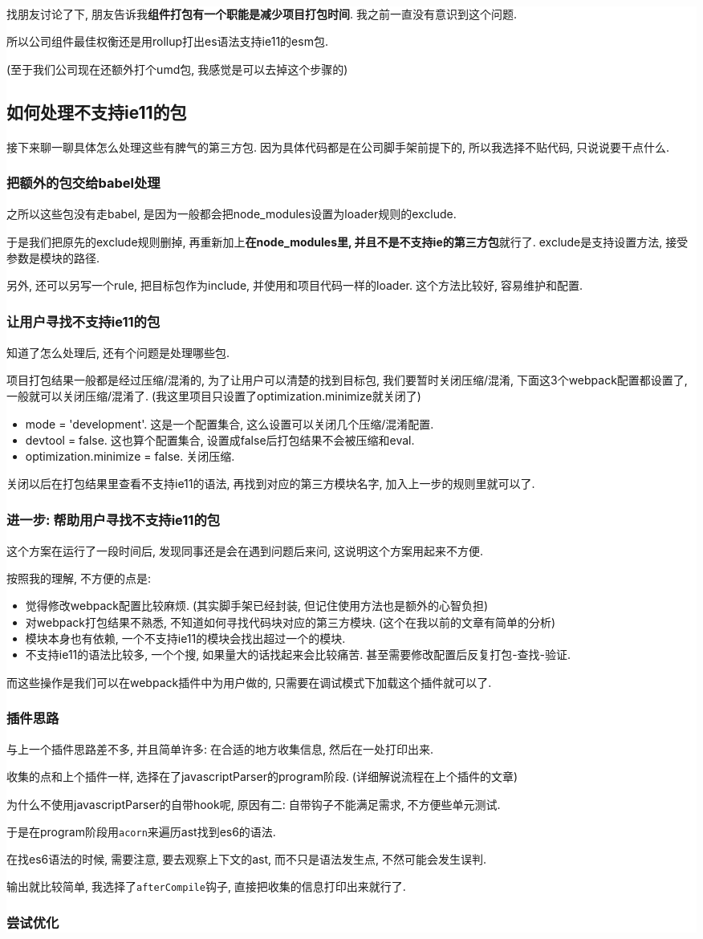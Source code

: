 找朋友讨论了下, 朋友告诉我**组件打包有一个职能是减少项目打包时间**. 我之前一直没有意识到这个问题.

所以公司组件最佳权衡还是用rollup打出es语法支持ie11的esm包.

(至于我们公司现在还额外打个umd包, 我感觉是可以去掉这个步骤的)

## 如何处理不支持ie11的包

接下来聊一聊具体怎么处理这些有脾气的第三方包. 因为具体代码都是在公司脚手架前提下的, 所以我选择不贴代码, 只说说要干点什么.

### 把额外的包交给babel处理

之所以这些包没有走babel, 是因为一般都会把node_modules设置为loader规则的exclude.

于是我们把原先的exclude规则删掉, 再重新加上**在node_modules里, 并且不是不支持ie的第三方包**就行了. exclude是支持设置方法, 接受参数是模块的路径.

另外, 还可以另写一个rule, 把目标包作为include, 并使用和项目代码一样的loader. 这个方法比较好, 容易维护和配置.

### 让用户寻找不支持ie11的包

知道了怎么处理后, 还有个问题是处理哪些包.

项目打包结果一般都是经过压缩/混淆的, 为了让用户可以清楚的找到目标包, 我们要暂时关闭压缩/混淆, 下面这3个webpack配置都设置了, 一般就可以关闭压缩/混淆了. (我这里项目只设置了optimization.minimize就关闭了)

+ mode = 'development'. 这是一个配置集合, 这么设置可以关闭几个压缩/混淆配置.
+ devtool = false. 这也算个配置集合, 设置成false后打包结果不会被压缩和eval.
+ optimization.minimize = false. 关闭压缩.

关闭以后在打包结果里查看不支持ie11的语法, 再找到对应的第三方模块名字, 加入上一步的规则里就可以了.

### 进一步: 帮助用户寻找不支持ie11的包

这个方案在运行了一段时间后, 发现同事还是会在遇到问题后来问, 这说明这个方案用起来不方便.

按照我的理解, 不方便的点是:

+ 觉得修改webpack配置比较麻烦. (其实脚手架已经封装, 但记住使用方法也是额外的心智负担)
+ 对webpack打包结果不熟悉, 不知道如何寻找代码块对应的第三方模块. (这个在我以前的文章有简单的分析)
+ 模块本身也有依赖, 一个不支持ie11的模块会找出超过一个的模块.
+ 不支持ie11的语法比较多, 一个个搜, 如果量大的话找起来会比较痛苦. 甚至需要修改配置后反复打包-查找-验证.

而这些操作是我们可以在webpack插件中为用户做的, 只需要在调试模式下加载这个插件就可以了.

### 插件思路

与上一个插件思路差不多, 并且简单许多: 在合适的地方收集信息, 然后在一处打印出来.

收集的点和上个插件一样, 选择在了javascriptParser的program阶段. (详细解说流程在上个插件的文章)

为什么不使用javascriptParser的自带hook呢, 原因有二: 自带钩子不能满足需求, 不方便些单元测试.

于是在program阶段用`acorn`来遍历ast找到es6的语法.

在找es6语法的时候, 需要注意, 要去观察上下文的ast, 而不只是语法发生点, 不然可能会发生误判.

输出就比较简单, 我选择了`afterCompile`钩子, 直接把收集的信息打印出来就行了.

### 尝试优化
